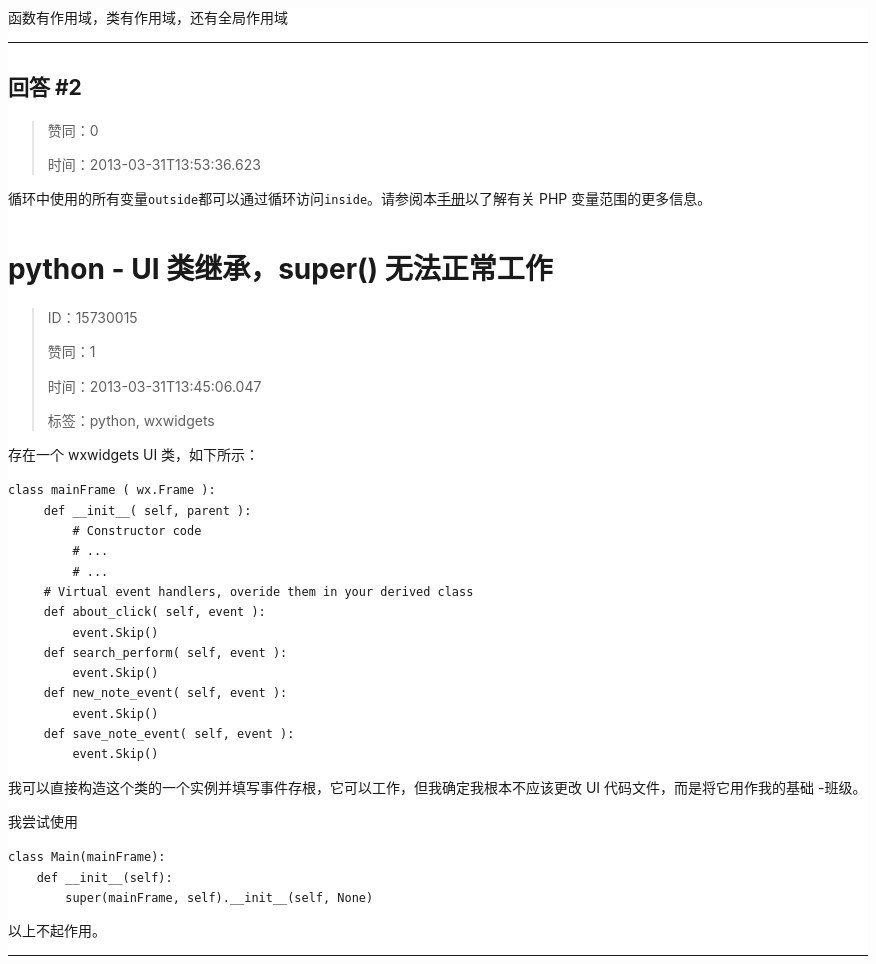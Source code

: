 函数有作用域，类有作用域，还有全局作用域

* * *

## 回答 #2

> 赞同：0
> 
> 时间：2013-03-31T13:53:36.623

循环中使用的所有变量`outside`都可以通过循环访问`inside`。请参阅本[手册](http://php.net/manual/en/language.variables.scope.php)以了解有关 PHP 变量范围的更多信息。

# python - UI 类继承，super() 无法正常工作

> ID：15730015
> 
> 赞同：1
> 
> 时间：2013-03-31T13:45:06.047
> 
> 标签：python, wxwidgets

存在一个 wxwidgets UI 类，如下所示：

```
class mainFrame ( wx.Frame ):
     def __init__( self, parent ):
         # Constructor code
         # ...
         # ...
     # Virtual event handlers, overide them in your derived class
     def about_click( self, event ):
         event.Skip()
     def search_perform( self, event ):
         event.Skip()   
     def new_note_event( self, event ):
         event.Skip()   
     def save_note_event( self, event ):
         event.Skip() 
```

我可以直接构造这个类的一个实例并填写事件存根，它可以工作，但我确定我根本不应该更改 UI 代码文件，而是将它用作我的基础 -班级。

我尝试使用

```
class Main(mainFrame):
    def __init__(self):
        super(mainFrame, self).__init__(self, None) 
```

以上不起作用。

* * *
